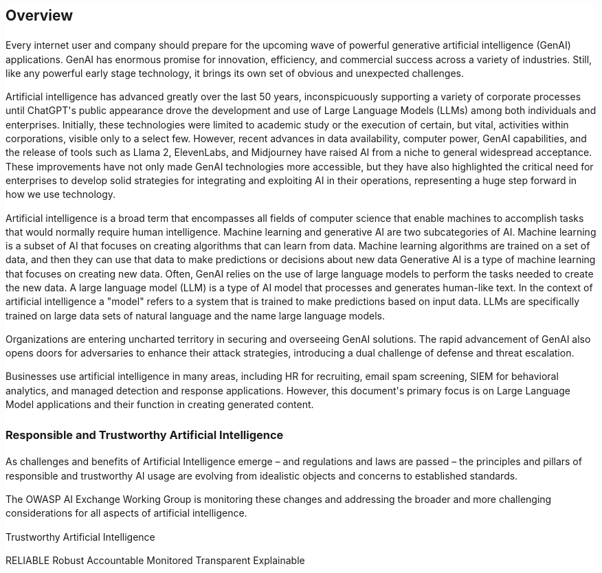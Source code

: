 ## Overview

Every internet user and company should prepare for the upcoming wave of powerful generative artificial intelligence (GenAI) applications. GenAI has enormous promise for innovation, efficiency, and commercial success across a variety of industries. Still, like any powerful early stage technology, it brings its own set of obvious and unexpected challenges.

Artificial intelligence has advanced greatly over the last 50 years, inconspicuously supporting a variety of corporate processes until ChatGPT's public appearance drove the development and use of Large Language Models (LLMs) among both individuals and enterprises. Initially, these technologies were limited to academic study or the execution of certain, but vital, activities within corporations, visible only to a select few. However, recent advances in data availability, computer power, GenAI capabilities, and the release of tools such as Llama 2, ElevenLabs, and Midjourney have raised AI from a niche to general widespread acceptance. These improvements have not only made GenAI technologies more accessible, but they have also highlighted the critical need for enterprises to develop solid strategies for integrating and exploiting AI in their operations, representing a huge step forward in how we use technology.

Artificial intelligence is a broad term that encompasses all fields of computer science that enable machines to accomplish tasks that would normally require human intelligence. Machine learning and generative AI are two subcategories of AI.
Machine learning is a subset of AI that focuses on creating algorithms that can learn from data. Machine learning algorithms are trained on a set of data, and then they can use that data to make predictions or decisions about new data
Generative AI is a type of machine learning that focuses on creating new data. Often, GenAI relies on the use of large language models to perform the tasks needed to create the new data.
A large language model (LLM) is a type of AI model that processes and generates human-like text. In the context of artificial intelligence a "model" refers to a system that is trained to make predictions based on input data. LLMs are specifically trained on large data sets of natural language and the name large language models.

Organizations are entering uncharted territory in securing and overseeing GenAI solutions. The rapid advancement of GenAI also opens doors for adversaries to enhance their attack strategies, introducing a dual challenge of defense and threat escalation.

Businesses use artificial intelligence in many areas, including HR for recruiting, email spam screening, SIEM for behavioral analytics, and managed detection and response applications. However, this document's primary focus is on Large Language Model applications and their function in creating generated content.

### Responsible and Trustworthy Artificial Intelligence

As challenges and benefits of Artificial Intelligence emerge – and regulations and laws are passed – the principles and pillars of responsible and trustworthy AI usage are evolving from idealistic objects and concerns to established standards.

The OWASP AI Exchange Working Group is monitoring these changes and addressing the broader and more challenging considerations for all aspects of artificial intelligence.

Trustworthy Artificial Intelligence

RELIABLE
Robust
Accountable
Monitored
Transparent
Explainable
